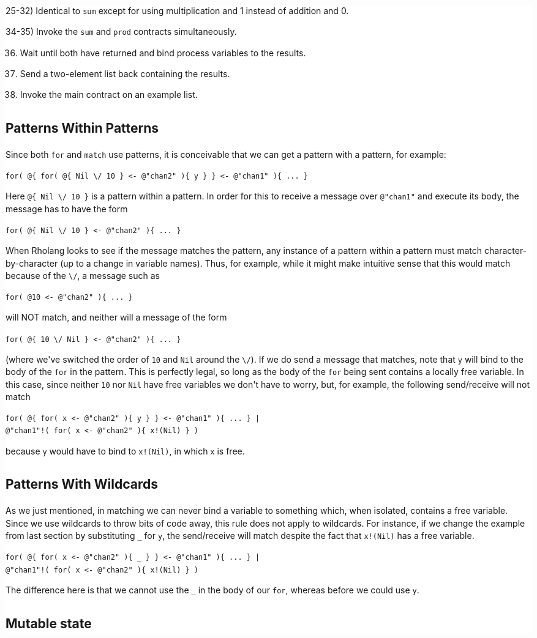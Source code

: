 25-32) Identical to `sum` except for using multiplication and 1 instead of addition and 0.

34-35) Invoke the `sum` and `prod` contracts simultaneously.

36) Wait until both have returned and bind process variables to the results.

37) Send a two-element list back containing the results.

42) Invoke the main contract on an example list.


## Patterns Within Patterns

Since both `for` and `match` use patterns, it is conceivable that we can get a pattern with a pattern, for example:

    for( @{ for( @{ Nil \/ 10 } <- @"chan2" ){ y } } <- @"chan1" ){ ... }

Here `@{ Nil \/ 10 }` is a pattern within a pattern. In order for this to receive a message over `@"chan1"` and execute its body, the message has to have the form

    for( @{ Nil \/ 10 } <- @"chan2" ){ ... }

When Rholang looks to see if the message matches the pattern, any instance of a pattern within a pattern must match character-by-character (up to a change in variable names). Thus, for example, while it might make intuitive sense that this would match because of the `\/`, a message such as 

    for( @10 <- @"chan2" ){ ... }

will NOT match, and neither will a message of the form

    for( @{ 10 \/ Nil } <- @"chan2" ){ ... }

(where we've switched the order of `10` and `Nil` around the `\/`). If we do send a message that matches, note that `y` will bind to the body of the `for` in the pattern. This is perfectly legal, so long as the body of the `for` being sent contains a locally free variable. In this case, since neither `10` nor `Nil` have free variables we don't have to worry, but, for example, the following send/receive will not match

    for( @{ for( x <- @"chan2" ){ y } } <- @"chan1" ){ ... } |
    @"chan1"!( for( x <- @"chan2" ){ x!(Nil) } )

because `y` would have to bind to `x!(Nil)`, in which `x` is free.


## Patterns With Wildcards

As we just mentioned, in matching we can never bind a variable to something which, when isolated, contains a free variable. Since we use wildcards to throw bits of code away, this rule does not apply to wildcards. For instance, if we change the example from last section by substituting `_` for `y`, the send/receive will match despite the fact that `x!(Nil)` has a free variable.

    for( @{ for( x <- @"chan2" ){ _ } } <- @"chan1" ){ ... } |
    @"chan1"!( for( x <- @"chan2" ){ x!(Nil) } )

The difference here is that we cannot use the `_` in the body of our `for`, whereas before we could use `y`.

## Mutable state
